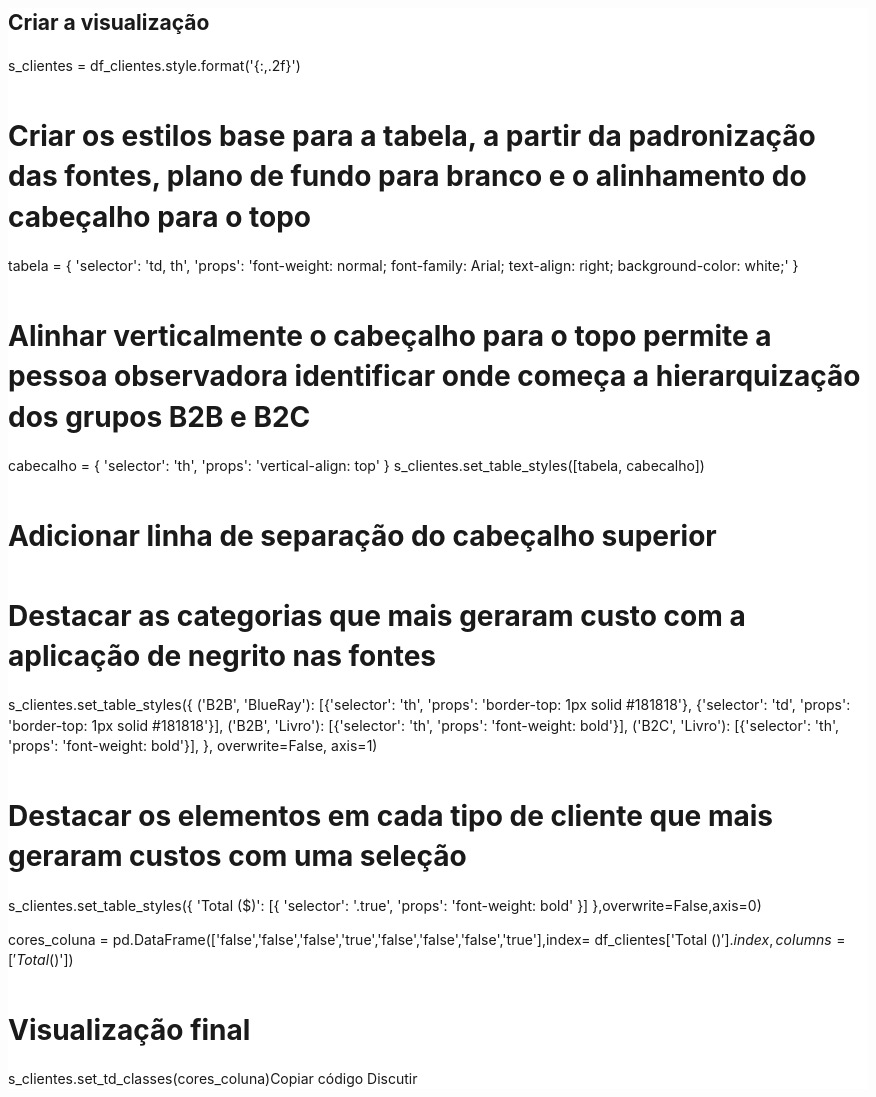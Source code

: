 ## Criar a visualização
s_clientes = df_clientes.style.format('{:,.2f}')

# Criar os estilos base para a tabela, a partir da padronização das fontes, plano de fundo para branco e o alinhamento do cabeçalho para o topo
tabela = {
    'selector': 'td, th',
    'props': 'font-weight: normal; font-family: Arial; text-align: right; background-color: white;'
}
# Alinhar verticalmente o cabeçalho para o topo permite a pessoa observadora identificar onde começa a hierarquização dos grupos B2B e B2C
cabecalho = {
    'selector': 'th',
    'props': 'vertical-align: top'
}
s_clientes.set_table_styles([tabela, cabecalho])

# Adicionar linha de separação do cabeçalho superior
# Destacar as categorias que mais geraram custo com a aplicação de negrito nas fontes
s_clientes.set_table_styles({
    ('B2B', 'BlueRay'): [{'selector': 'th', 'props': 'border-top: 1px solid #181818'},
              {'selector': 'td', 'props': 'border-top: 1px solid #181818'}],
    ('B2B', 'Livro'): [{'selector': 'th', 'props': 'font-weight: bold'}],
    ('B2C', 'Livro'): [{'selector': 'th', 'props': 'font-weight: bold'}],
}, overwrite=False, axis=1)

# Destacar os elementos em cada tipo de cliente que mais geraram custos com uma seleção
s_clientes.set_table_styles({
    'Total ($)': [{
        'selector': '.true',
        'props': 'font-weight: bold'
    }]
},overwrite=False,axis=0)

cores_coluna = pd.DataFrame(['false','false','false','true','false','false','false','true'],index= df_clientes['Total ($)'].index,
                            columns = ['Total ($)'])
# Visualização final
s_clientes.set_td_classes(cores_coluna)Copiar código
 Discutir 